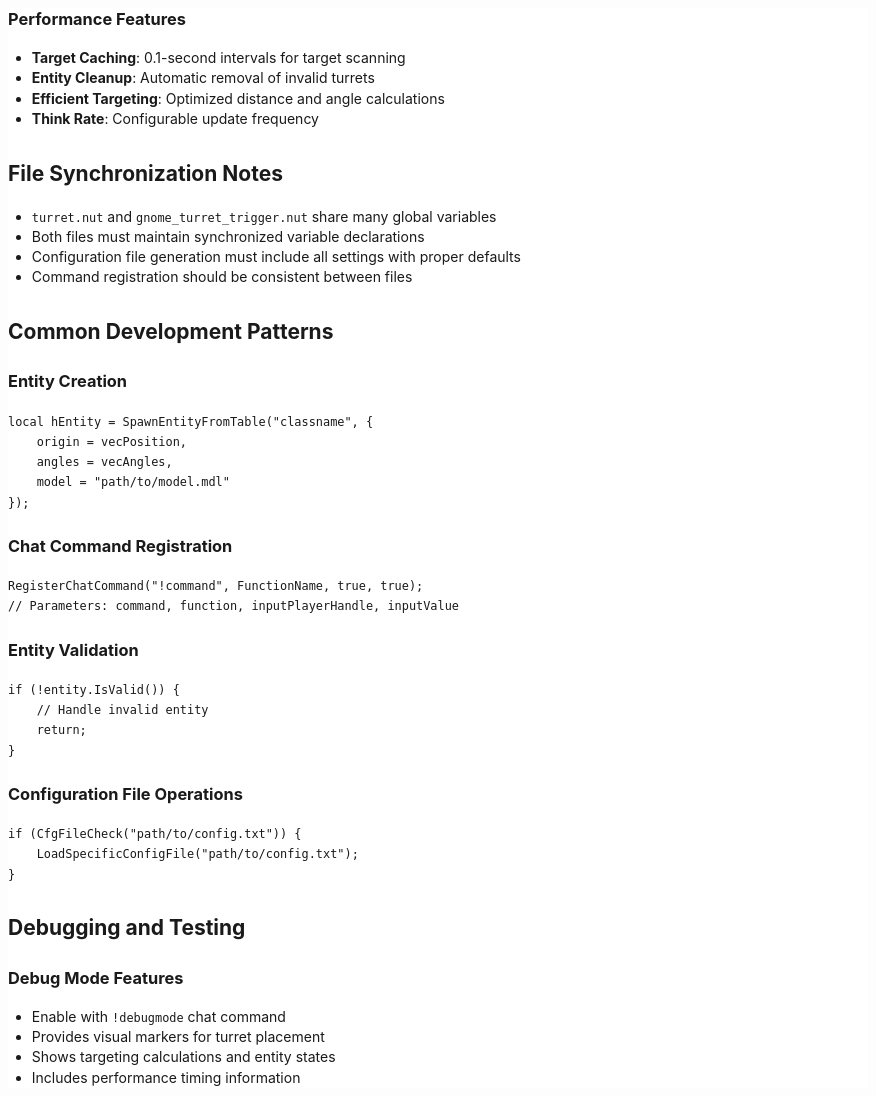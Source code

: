 ### Performance Features
- **Target Caching**: 0.1-second intervals for target scanning
- **Entity Cleanup**: Automatic removal of invalid turrets
- **Efficient Targeting**: Optimized distance and angle calculations
- **Think Rate**: Configurable update frequency

## File Synchronization Notes

- `turret.nut` and `gnome_turret_trigger.nut` share many global variables
- Both files must maintain synchronized variable declarations
- Configuration file generation must include all settings with proper defaults
- Command registration should be consistent between files

## Common Development Patterns

### Entity Creation
```squirrel
local hEntity = SpawnEntityFromTable("classname", {
    origin = vecPosition,
    angles = vecAngles,
    model = "path/to/model.mdl"
});
```

### Chat Command Registration
```squirrel
RegisterChatCommand("!command", FunctionName, true, true);
// Parameters: command, function, inputPlayerHandle, inputValue
```

### Entity Validation
```squirrel
if (!entity.IsValid()) {
    // Handle invalid entity
    return;
}
```

### Configuration File Operations
```squirrel
if (CfgFileCheck("path/to/config.txt")) {
    LoadSpecificConfigFile("path/to/config.txt");
}
```

## Debugging and Testing

### Debug Mode Features
- Enable with `!debugmode` chat command
- Provides visual markers for turret placement
- Shows targeting calculations and entity states
- Includes performance timing information
